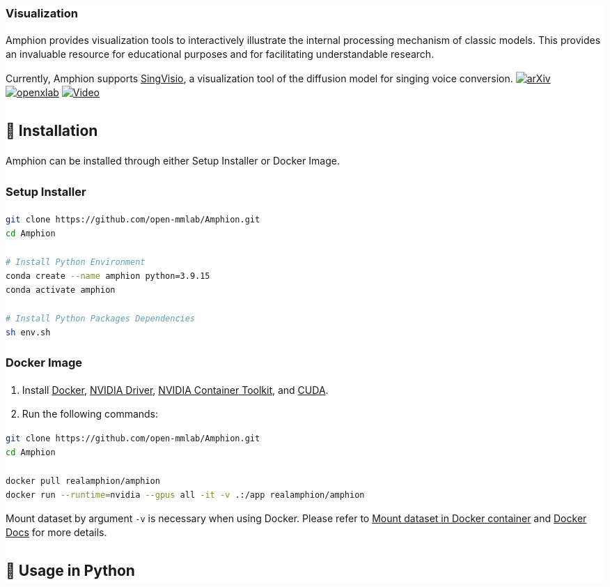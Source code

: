 ### Visualization

Amphion provides visualization tools to interactively illustrate the internal processing mechanism of classic models. This provides an invaluable resource for educational purposes and for facilitating understandable research.

Currently, Amphion supports [SingVisio](egs/visualization/SingVisio/README.md), a visualization tool of the diffusion model for singing voice conversion. [![arXiv](https://img.shields.io/badge/arXiv-Paper-COLOR.svg)](https://arxiv.org/abs/2402.12660) [![openxlab](https://cdn-static.openxlab.org.cn/app-center/openxlab_app.svg)](https://openxlab.org.cn/apps/detail/Amphion/SingVisio) [![Video](https://img.shields.io/badge/Video-Demo-orange)](https://drive.google.com/file/d/15097SGhQh-SwUNbdWDYNyWEP--YGLba5/view)


## 📀 Installation

Amphion can be installed through either Setup Installer or Docker Image.

### Setup Installer

```bash
git clone https://github.com/open-mmlab/Amphion.git
cd Amphion

# Install Python Environment
conda create --name amphion python=3.9.15
conda activate amphion

# Install Python Packages Dependencies
sh env.sh
```

### Docker Image

1. Install [Docker](https://docs.docker.com/get-docker/), [NVIDIA Driver](https://www.nvidia.com/download/index.aspx), [NVIDIA Container Toolkit](https://docs.nvidia.com/datacenter/cloud-native/container-toolkit/install-guide.html), and [CUDA](https://developer.nvidia.com/cuda-downloads).

2. Run the following commands:
```bash
git clone https://github.com/open-mmlab/Amphion.git
cd Amphion

docker pull realamphion/amphion
docker run --runtime=nvidia --gpus all -it -v .:/app realamphion/amphion
```
Mount dataset by argument `-v` is necessary when using Docker. Please refer to [Mount dataset in Docker container](egs/datasets/docker.md) and [Docker Docs](https://docs.docker.com/engine/reference/commandline/container_run/#volume) for more details.


## 🐍 Usage in Python
